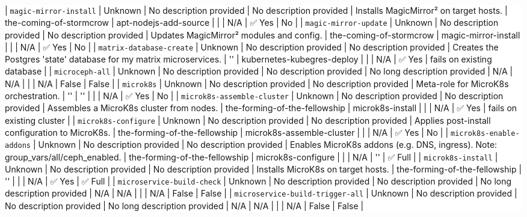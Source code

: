 |          `magic-mirror-install`          |   Unknown  |        No description provided        |              No description provided             |                                                          Installs MagicMirror² on target hosts.                                                         |                       the-coming-of-stormcrow                      |                 apt-nodejs-add-source                |                               |         |      N/A     |  ✅ Yes  |                   No                   |
|           `magic-mirror-update`          |   Unknown  |        No description provided        |              No description provided             |                                                         Updates MagicMirror² modules and config.                                                        |                       the-coming-of-stormcrow                      |                 magic-mirror-install                 |                               |         |      N/A     |  ✅ Yes  |                   No                   |
|         `matrix-database-create`         |   Unknown  |        No description provided        |              No description provided             |                                            Creates the Postgres 'state' database for my matrix microservices.                                           |                                 ''                                 |              kubernetes-kubegres-deploy              |                               |         |      N/A     |  ✅ Yes  |       fails on existing database       |
|              `microceph-all`             |   Unknown  |        No description provided        |              No description provided             |                                                               No long description provided                                                              |                                 N/A                                |                          N/A                         |                               |         |      N/A     |  False  |                  False                 |
|                `microk8s`                |   Unknown  |        No description provided        |              No description provided             |                                                          Meta-role for MicroK8s orchestration.                                                          |                                 ''                                 |                          ''                          |                               |         |      N/A     |  ✅ Yes  |                   No                   |
|        `microk8s-assemble-cluster`       |   Unknown  |        No description provided        |              No description provided             |                                                         Assembles a MicroK8s cluster from nodes.                                                        |                    the-forming-of-the-fellowship                   |                   microk8s-install                   |                               |         |      N/A     |  ✅ Yes  |        fails on existing cluster       |
|           `microk8s-configure`           |   Unknown  |        No description provided        |              No description provided             |                                                     Applies post-install configuration to MicroK8s.                                                     |                    the-forming-of-the-fellowship                   |               microk8s-assemble-cluster              |                               |         |      N/A     |  ✅ Yes  |                   No                   |
|         `microk8s-enable-addons`         |   Unknown  |        No description provided        |              No description provided             |                                     Enables MicroK8s addons (e.g. DNS, ingress). Note: group_vars/all/ceph_enabled.                                     |                    the-forming-of-the-fellowship                   |                  microk8s-configure                  |                               |         |      N/A     |    ''   |                 ✅ Full                 |
|            `microk8s-install`            |   Unknown  |        No description provided        |              No description provided             |                                                            Installs MicroK8s on target hosts.                                                           |                    the-forming-of-the-fellowship                   |                          ''                          |                               |         |      N/A     |  ✅ Yes  |                 ✅ Full                 |
|        `microservice-build-check`        |   Unknown  |        No description provided        |              No description provided             |                                                               No long description provided                                                              |                                 N/A                                |                          N/A                         |                               |         |      N/A     |  False  |                  False                 |
|     `microservice-build-trigger-all`     |   Unknown  |        No description provided        |              No description provided             |                                                               No long description provided                                                              |                                 N/A                                |                          N/A                         |                               |         |      N/A     |  False  |                  False                 |